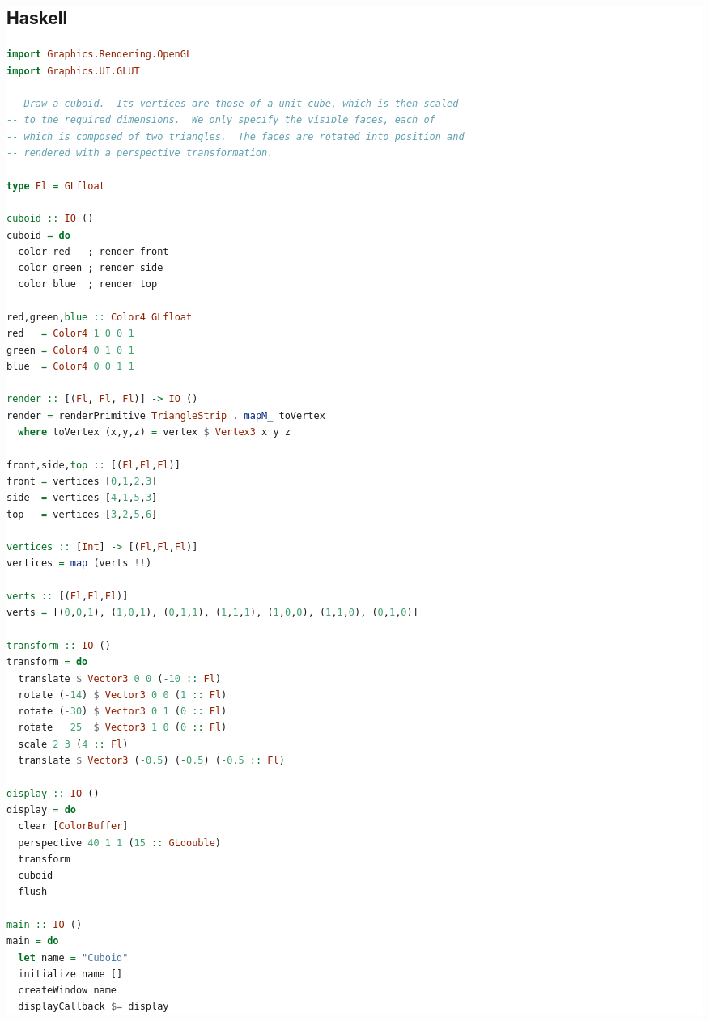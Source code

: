
## Haskell


```haskell
import Graphics.Rendering.OpenGL
import Graphics.UI.GLUT

-- Draw a cuboid.  Its vertices are those of a unit cube, which is then scaled
-- to the required dimensions.  We only specify the visible faces, each of
-- which is composed of two triangles.  The faces are rotated into position and
-- rendered with a perspective transformation.

type Fl = GLfloat

cuboid :: IO ()
cuboid = do
  color red   ; render front  
  color green ; render side
  color blue  ; render top

red,green,blue :: Color4 GLfloat
red   = Color4 1 0 0 1
green = Color4 0 1 0 1
blue  = Color4 0 0 1 1

render :: [(Fl, Fl, Fl)] -> IO ()
render = renderPrimitive TriangleStrip . mapM_ toVertex
  where toVertex (x,y,z) = vertex $ Vertex3 x y z

front,side,top :: [(Fl,Fl,Fl)]
front = vertices [0,1,2,3]
side  = vertices [4,1,5,3]
top   = vertices [3,2,5,6]

vertices :: [Int] -> [(Fl,Fl,Fl)]
vertices = map (verts !!)

verts :: [(Fl,Fl,Fl)]
verts = [(0,0,1), (1,0,1), (0,1,1), (1,1,1), (1,0,0), (1,1,0), (0,1,0)]

transform :: IO ()
transform = do
  translate $ Vector3 0 0 (-10 :: Fl)
  rotate (-14) $ Vector3 0 0 (1 :: Fl)
  rotate (-30) $ Vector3 0 1 (0 :: Fl)
  rotate   25  $ Vector3 1 0 (0 :: Fl)
  scale 2 3 (4 :: Fl)
  translate $ Vector3 (-0.5) (-0.5) (-0.5 :: Fl)

display :: IO ()
display = do
  clear [ColorBuffer]
  perspective 40 1 1 (15 :: GLdouble)
  transform
  cuboid
  flush

main :: IO ()
main = do
  let name = "Cuboid"
  initialize name []
  createWindow name
  displayCallback $= display
```